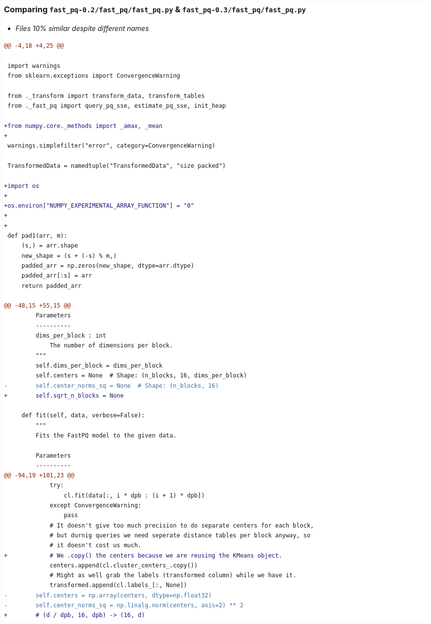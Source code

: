 ### Comparing `fast_pq-0.2/fast_pq/fast_pq.py` & `fast_pq-0.3/fast_pq/fast_pq.py`

 * *Files 10% similar despite different names*

```diff
@@ -4,18 +4,25 @@
 
 import warnings
 from sklearn.exceptions import ConvergenceWarning
 
 from ._transform import transform_data, transform_tables
 from ._fast_pq import query_pq_sse, estimate_pq_sse, init_heap
 
+from numpy.core._methods import _amax, _mean
+
 warnings.simplefilter("error", category=ConvergenceWarning)
 
 TransformedData = namedtuple("TransformedData", "size packed")
 
+import os
+
+os.environ["NUMPY_EXPERIMENTAL_ARRAY_FUNCTION"] = "0"
+
+
 def pad1(arr, m):
     (s,) = arr.shape
     new_shape = (s + (-s) % m,)
     padded_arr = np.zeros(new_shape, dtype=arr.dtype)
     padded_arr[:s] = arr
     return padded_arr
 
@@ -48,15 +55,15 @@
         Parameters
         ----------
         dims_per_block : int
             The number of dimensions per block.
         """
         self.dims_per_block = dims_per_block
         self.centers = None  # Shape: (n_blocks, 16, dims_per_block)
-        self.center_norms_sq = None  # Shape: (n_blocks, 16)
+        self.sqrt_n_blocks = None
 
     def fit(self, data, verbose=False):
         """
         Fits the FastPQ model to the given data.
 
         Parameters
         ----------
@@ -94,19 +101,23 @@
             try:
                 cl.fit(data[:, i * dpb : (i + 1) * dpb])
             except ConvergenceWarning:
                 pass
             # It doesn't give too much precision to do separate centers for each block,
             # but durnig queries we need seperate distance tables per block anyway, so
             # it doesn't cost us much.
+            # We .copy() the centers because we are reusing the KMeans object.
             centers.append(cl.cluster_centers_.copy())
             # Might as well grab the labels (transformed column) while we have it.
             transformed.append(cl.labels_[:, None])
-        self.centers = np.array(centers, dtype=np.float32)
-        self.center_norms_sq = np.linalg.norm(centers, axis=2) ** 2
+        # (d / dpb, 16, dpb) -> (16, d)
```